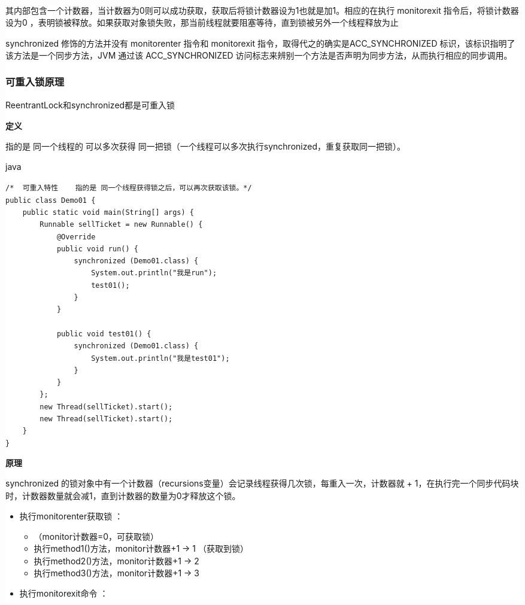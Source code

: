 
其内部包含一个计数器，当计数器为0则可以成功获取，获取后将锁计数器设为1也就是加1。相应的在执行 monitorexit 指令后，将锁计数器设为0 ，表明锁被释放。如果获取对象锁失败，那当前线程就要阻塞等待，直到锁被另外一个线程释放为止


synchronized 修饰的方法并没有 monitorenter 指令和 monitorexit 指令，取得代之的确实是ACC\_SYNCHRONIZED 标识，该标识指明了该方法是一个同步方法，JVM 通过该 ACC\_SYNCHRONIZED 访问标志来辨别一个方法是否声明为同步方法，从而执行相应的同步调用。


### 可重入锁原理


ReentrantLock和synchronized都是可重入锁


**定义**


指的是 同一个线程的 可以多次获得 同一把锁（一个线程可以多次执行synchronized，重复获取同一把锁）。


java
```
/*  可重入特性    指的是 同一个线程获得锁之后，可以再次获取该锁。*/
public class Demo01 {
    public static void main(String[] args) {
        Runnable sellTicket = new Runnable() {
            @Override
            public void run() {
                synchronized (Demo01.class) {
                    System.out.println("我是run");
                    test01();
                }
            }

            public void test01() {
                synchronized (Demo01.class) {
                    System.out.println("我是test01");
                }
            }
        };
        new Thread(sellTicket).start();
        new Thread(sellTicket).start();
    }
}
```

**原理**


synchronized 的锁对象中有一个计数器（recursions变量）会记录线程获得几次锁，每重入一次，计数器就 \+ 1，在执行完一个同步代码块时，计数器数量就会减1，直到计数器的数量为0才释放这个锁。


* 执行monitorenter获取锁 ：


	+ （monitor计数器\=0，可获取锁）
	+ 执行method1()方法，monitor计数器\+1 \-\> 1 （获取到锁）
	+ 执行method2()方法，monitor计数器\+1 \-\> 2
	+ 执行method3()方法，monitor计数器\+1 \-\> 3
* 执行monitorexit命令 ：
